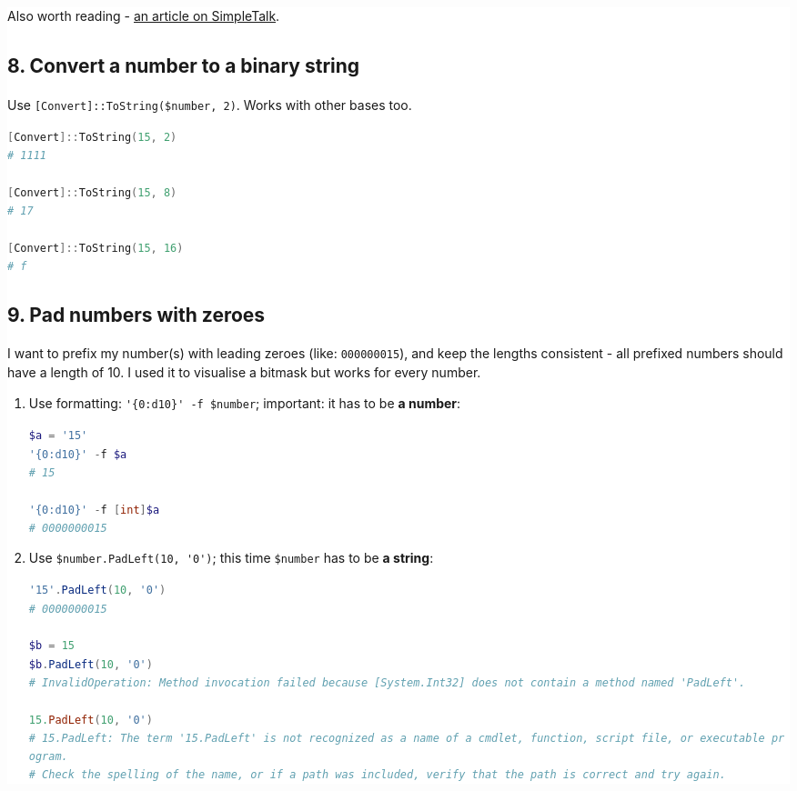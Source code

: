Also worth reading - [an article on SimpleTalk](https://www.red-gate.com/simple-talk/sysadmin/powershell/powershell-one-liners--collections,-hashtables,-arrays-and-strings/).

## 8. Convert a number to a binary string

Use `[Convert]::ToString($number, 2)`. Works with other bases too.

```powershell
[Convert]::ToString(15, 2)
# 1111

[Convert]::ToString(15, 8)
# 17

[Convert]::ToString(15, 16)
# f
```

## 9. Pad numbers with zeroes

I want to prefix my number(s) with leading zeroes (like: `000000015`), and keep the lengths consistent - all prefixed numbers should have a length of 10. I used it to visualise a bitmask but works for every number.

1. Use formatting: `'{0:d10}' -f $number`; important: it has to be **a number**:

    ```powershell
    $a = '15'
    '{0:d10}' -f $a
    # 15

    '{0:d10}' -f [int]$a
    # 0000000015
    ```

2. Use `$number.PadLeft(10, '0')`; this time `$number` has to be **a string**:

    ```powershell
    '15'.PadLeft(10, '0')
    # 0000000015

    $b = 15
    $b.PadLeft(10, '0')
    # InvalidOperation: Method invocation failed because [System.Int32] does not contain a method named 'PadLeft'.

    15.PadLeft(10, '0')
    # 15.PadLeft: The term '15.PadLeft' is not recognized as a name of a cmdlet, function, script file, or executable program.
    # Check the spelling of the name, or if a path was included, verify that the path is correct and try again.
